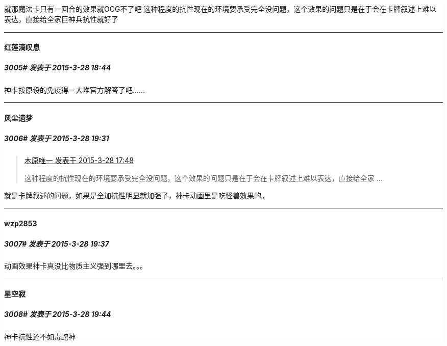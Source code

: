 就那魔法卡只有一回合的效果就OCG不了吧</blockquote>
这种程度的抗性现在的环境要承受完全没问题，这个效果的问题只是在于会在卡牌叙述上难以表达，直接给全家巨神兵抗性就好了







-----

####  红莲滴叹息  
##### 3005#       发表于 2015-3-28 18:44




神卡按原设的免疫得一大堆官方解答了吧……







-----

####  风尘遗梦  
##### 3006#       发表于 2015-3-28 19:31



<blockquote><a href="httphttps://bbs.saraba1st.com/2b/forum.php?mod=redirect&amp;goto=findpost&amp;pid=28490219&amp;ptid=980228" target="_blank">木原唯一 发表于 2015-3-28 17:48</a>

这种程度的抗性现在的环境要承受完全没问题，这个效果的问题只是在于会在卡牌叙述上难以表达，直接给全家 ...</blockquote>
就是卡牌叙述的问题，如果是全加抗性明显就加强了，神卡动画里是吃怪兽效果的。







-----

####  wzp2853  
##### 3007#       发表于 2015-3-28 19:37




动画效果神卡真没比物质主义强到哪里去。。。







-----

####  星空寂  
##### 3008#       发表于 2015-3-28 19:44




神卡抗性还不如毒蛇神
